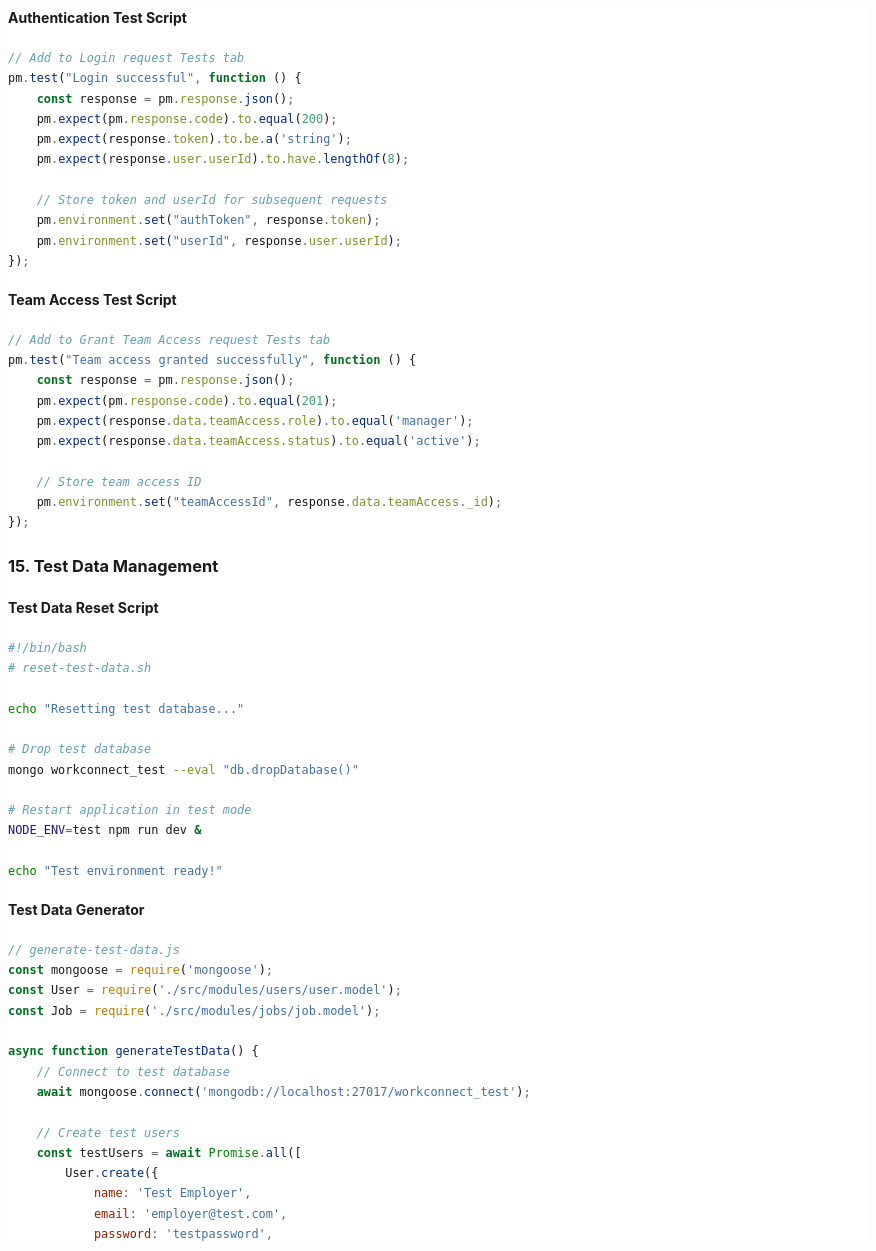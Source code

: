 #### Authentication Test Script
```javascript
// Add to Login request Tests tab
pm.test("Login successful", function () {
    const response = pm.response.json();
    pm.expect(pm.response.code).to.equal(200);
    pm.expect(response.token).to.be.a('string');
    pm.expect(response.user.userId).to.have.lengthOf(8);
    
    // Store token and userId for subsequent requests
    pm.environment.set("authToken", response.token);
    pm.environment.set("userId", response.user.userId);
});
```

#### Team Access Test Script
```javascript
// Add to Grant Team Access request Tests tab
pm.test("Team access granted successfully", function () {
    const response = pm.response.json();
    pm.expect(pm.response.code).to.equal(201);
    pm.expect(response.data.teamAccess.role).to.equal('manager');
    pm.expect(response.data.teamAccess.status).to.equal('active');
    
    // Store team access ID
    pm.environment.set("teamAccessId", response.data.teamAccess._id);
});
```

### 15. Test Data Management

#### Test Data Reset Script
```bash
#!/bin/bash
# reset-test-data.sh

echo "Resetting test database..."

# Drop test database
mongo workconnect_test --eval "db.dropDatabase()"

# Restart application in test mode
NODE_ENV=test npm run dev &

echo "Test environment ready!"
```

#### Test Data Generator
```javascript
// generate-test-data.js
const mongoose = require('mongoose');
const User = require('./src/modules/users/user.model');
const Job = require('./src/modules/jobs/job.model');

async function generateTestData() {
    // Connect to test database
    await mongoose.connect('mongodb://localhost:27017/workconnect_test');
    
    // Create test users
    const testUsers = await Promise.all([
        User.create({
            name: 'Test Employer',
            email: 'employer@test.com',
            password: 'testpassword',
```